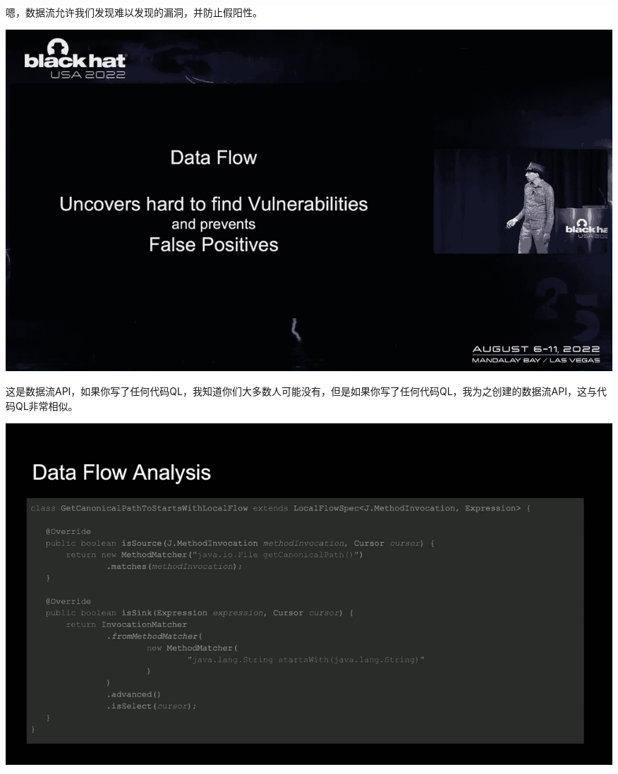 嗯，数据流允许我们发现难以发现的漏洞，并防止假阳性。

![](img/63657aa9d34513faa3f9d11e07419eb0_72.png)

这是数据流API，如果你写了任何代码QL，我知道你们大多数人可能没有，但是如果你写了任何代码QL，我为之创建的数据流API，这与代码QL非常相似。



![](img/63657aa9d34513faa3f9d11e07419eb0_74.png)
